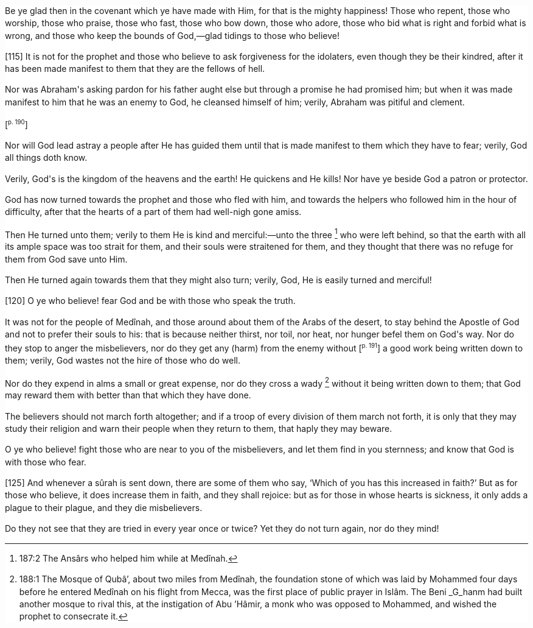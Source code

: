 Be ye glad then in the covenant which ye have made with Him, for that is the mighty happiness! Those who repent, those who worship, those who praise, those who fast, those who bow down, those who adore, those who bid what is right and forbid what is wrong, and those who keep the bounds of God,—glad tidings to those who believe!

[115] It is not for the prophet and those who believe to ask forgiveness for the idolaters, even though they be their kindred, after it has been made manifest to them that they are the fellows of hell.

Nor was Abraham's asking pardon for his father aught else but through a promise he had promised him; but when it was made manifest to him that he was an enemy to God, he cleansed himself of him; verily, Abraham was pitiful and clement.

<span id="p190">[<sup><small>p. 190</small></sup>]</span>

Nor will God lead astray a people after He has guided them until that is made manifest to them which they have to fear; verily, God all things doth know.

Verily, God's is the kingdom of the heavens and the earth! He quickens and He kills! Nor have ye beside God a patron or protector.

God has now turned towards the prophet and those who fled with him, and towards the helpers who followed him in the hour of difficulty, after that the hearts of a part of them had well-nigh gone amiss.

Then He turned unto them; verily to them He is kind and merciful:—unto the three [^308] who were left behind, so that the earth with all its ample space was too strait for them, and their souls were straitened for them, and they thought that there was no refuge for them from God save unto Him.

Then He turned again towards them that they might also turn; verily, God, He is easily turned and merciful!

[120] O ye who believe! fear God and be with those who speak the truth.

It was not for the people of Medînah, and those around about them of the Arabs of the desert, to stay behind the Apostle of God and not to prefer their souls to his: that is because neither thirst, nor toil, nor heat, nor hunger befel them on God's way. Nor do they stop to anger the misbelievers, nor do they get any (harm) from the enemy without <span id="p191">[<sup><small>p. 191</small></sup>]</span> a good work being written down to them; verily, God wastes not the hire of those who do well.

Nor do they expend in alms a small or great expense, nor do they cross a wady [^309] without it being written down to them; that God may reward them with better than that which they have done.

The believers should not march forth altogether; and if a troop of every division of them march not forth, it is only that they may study their religion and warn their people when they return to them, that haply they may beware.

O ye who believe! fight those who are near to you of the misbelievers, and let them find in you sternness; and know that God is with those who fear.

[125] And whenever a sûrah is sent down, there are some of them who say, ‘Which of you has this increased in faith?’ But as for those who believe, it does increase them in faith, and they shall rejoice: but as for those in whose hearts is sickness, it only adds a plague to their plague, and they die misbelievers.

Do they not see that they are tried in every year once or twice? Yet they do not turn again, nor do they mind!


[^287]: 172:3 This chapter is without the initial formula ‘In the name of God,’ &c. The Caliph Othman said that the omission arose from p. 173 its having been revealed shortly before Mohammed's death, who left no instructions on the subject. But some commentators assert that it arises from its having originally formed part of the previous chapter.
[^288]: 175:1 Abu ’l ‘Abbâs, Mohammed's uncle, when taken prisoner and reproached with his unbelief, appealed to his having performed these duties as entitling him to as much consideration as if he had professed Islâm.
[^289]: 176:1 ‘Honein is the name of a valley about three miles to the north-east of Mecca, where, in the eighth year of the Flight, a battle took place between Mohammed and his followers with an army of twelve thousand men, and two tribes of idolatrous Arabs. Too confident in their numbers the Moslems at first received a check, but were rallied by Mohammed and his immediate followers and kindred.
[^290]: 176:2 See p. 38, note 2.
[^291]: 176:3 That is, from the stoppage of traffic and merchandise.
[^292]: 177:1 The Moslem tradition is that Ezra, after being dead 100 years, was raised to life, and dictated from memory the whole of the Jewish Scriptures which had been lost during the captivity, and that the Jews said he could not have done this unless he had been the son of God. There is no Jewish tradition whatever in support of this accusation of Mohammed's, which probably was entirely due to his own invention or to misinformation. Bâi.dhâvî, the well-known commentator, says that it must have been true because the Jews themselves, to whom the passage was read, did not deny it.
[^293]: 177:2 Alluding to the word rabbi, which in Arabic is applied to God alone.
[^294]: 178:1 The pagan Arabs used to put off the observance of a sacred month when it was inconvenient to them and observe another instead; this Mohammed deprecates.
[^295]: 179:1 The prophet.
[^296]: 179:2 That is, with only one companion, namely Abubekr.
[^297]: 180:1 That is, excuse me from the fighting in the cause of religion.
[^298]: 180:2 I.e. victory or martyrdom.
[^299]: 181:1 I.e. in collecting or distributing them.
[^300]: 181:2 Reconciled, that is, to Islâm.
[^301]: 181:3 That is, reproach or quarrel with the prophet; I have used the old fashion English expression in order to preserve the pun upon the word ear which exists in the original.
[^302]: 182:1 Chapter of the Qur’ân.
[^303]: 182:2 I.e. are niggardly and refuse to give alms.
[^304]: 183:1 Sodom and Gomorrah.
[^305]: 183:2 A plot had been set afoot at Medînah to kill Mohammed, and was only abandoned because of the increased trade and prosperity which Mohammed's residence then brought.
[^306]: 184:1 At the battle of Tabûk.
[^307]: 187:1 The Muhâ_g_erîn, or those who fled with Mohammed from Mecca.
[^308]: 187:2 The Ansârs who helped him while at Medînah.
[^309]: 188:1 The Mosque of Qubâ’, about two miles from Medînah, the foundation stone of which was laid by Mohammed four days before he entered Medînah on his flight from Mecca, was the first place of public prayer in Islâm. The Beni _G_hanm had built another mosque to rival this, at the instigation of Abu ’Hâmir, a monk who was opposed to Mohammed, and wished the prophet to consecrate it.
[^310]: 189:1 The Beni _G_hanm.
[^311]: 189:2 I.e. they will feel compunctions about it till the day of their death.
[^312]: 190:1 Three of the Ansârs who refused to accompany Mohammed to Tabûk.
[^313]: 191:1 A wady is the bed of a torrent, which in Arabia is generally dry, but occasionally after a storm is filled with the torrent.